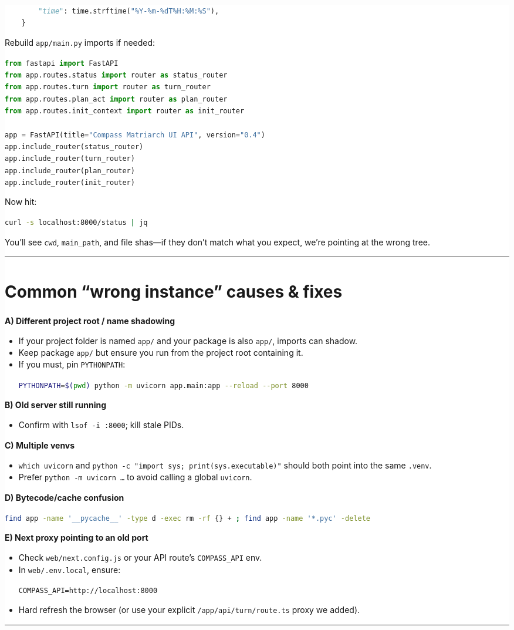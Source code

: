```python
        "time": time.strftime("%Y-%m-%dT%H:%M:%S"),
    }
```

Rebuild `app/main.py` imports if needed:
```python
from fastapi import FastAPI
from app.routes.status import router as status_router
from app.routes.turn import router as turn_router
from app.routes.plan_act import router as plan_router
from app.routes.init_context import router as init_router

app = FastAPI(title="Compass Matriarch UI API", version="0.4")
app.include_router(status_router)
app.include_router(turn_router)
app.include_router(plan_router)
app.include_router(init_router)
```

Now hit:
```bash
curl -s localhost:8000/status | jq
```
You’ll see `cwd`, `main_path`, and file shas—if they don’t match what you expect, we’re pointing at the wrong tree.

---

# Common “wrong instance” causes & fixes

**A) Different project root / name shadowing**
- If your project folder is named `app/` and your package is also `app/`, imports can shadow.
- Keep package `app/` but ensure you run from the project root containing it.
- If you must, pin `PYTHONPATH`:
  ```bash
  PYTHONPATH=$(pwd) python -m uvicorn app.main:app --reload --port 8000
  ```

**B) Old server still running**
- Confirm with `lsof -i :8000`; kill stale PIDs.

**C) Multiple venvs**
- `which uvicorn` and `python -c "import sys; print(sys.executable)"` should both point into the same `.venv`.
- Prefer `python -m uvicorn …` to avoid calling a global `uvicorn`.

**D) Bytecode/cache confusion**
```bash
find app -name '__pycache__' -type d -exec rm -rf {} + ; find app -name '*.pyc' -delete
```

**E) Next proxy pointing to an old port**
- Check `web/next.config.js` or your API route’s `COMPASS_API` env.
- In `web/.env.local`, ensure:
  ```
  COMPASS_API=http://localhost:8000
  ```
- Hard refresh the browser (or use your explicit `/app/api/turn/route.ts` proxy we added).

---